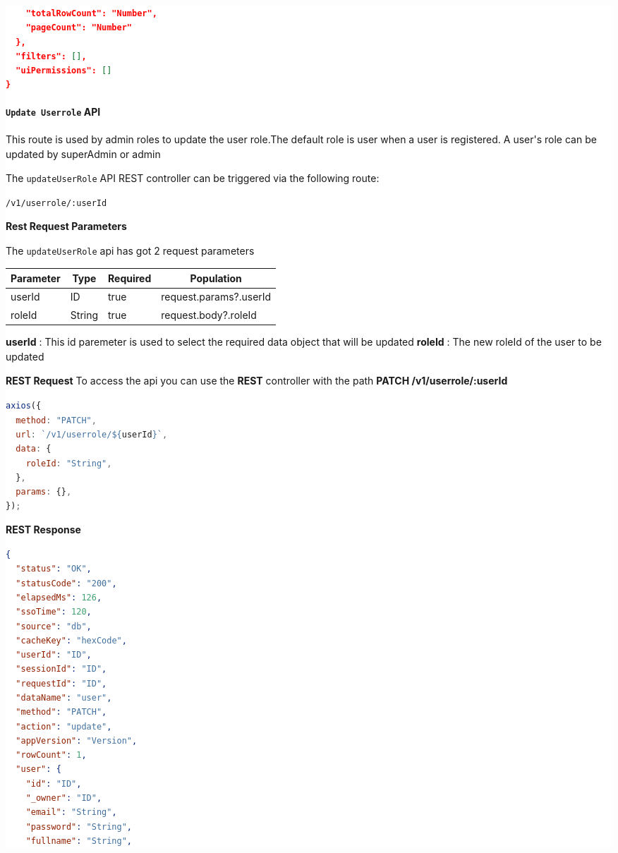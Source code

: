 ```json
    "totalRowCount": "Number",
    "pageCount": "Number"
  },
  "filters": [],
  "uiPermissions": []
}
```

#### `Update Userrole` API

This route is used by admin roles to update the user role.The default role is user when a user is registered. A user's role can be updated by superAdmin or admin

The `updateUserRole` API REST controller can be triggered via the following route:

`/v1/userrole/:userId`

**Rest Request Parameters**

The `updateUserRole` api has got 2 request parameters

| Parameter | Type   | Required | Population             |
| --------- | ------ | -------- | ---------------------- |
| userId    | ID     | true     | request.params?.userId |
| roleId    | String | true     | request.body?.roleId   |

**userId** : This id paremeter is used to select the required data object that will be updated
**roleId** : The new roleId of the user to be updated

**REST Request**
To access the api you can use the **REST** controller with the path **PATCH /v1/userrole/:userId**

```js
axios({
  method: "PATCH",
  url: `/v1/userrole/${userId}`,
  data: {
    roleId: "String",
  },
  params: {},
});
```

**REST Response**

```json
{
  "status": "OK",
  "statusCode": "200",
  "elapsedMs": 126,
  "ssoTime": 120,
  "source": "db",
  "cacheKey": "hexCode",
  "userId": "ID",
  "sessionId": "ID",
  "requestId": "ID",
  "dataName": "user",
  "method": "PATCH",
  "action": "update",
  "appVersion": "Version",
  "rowCount": 1,
  "user": {
    "id": "ID",
    "_owner": "ID",
    "email": "String",
    "password": "String",
    "fullname": "String",
```